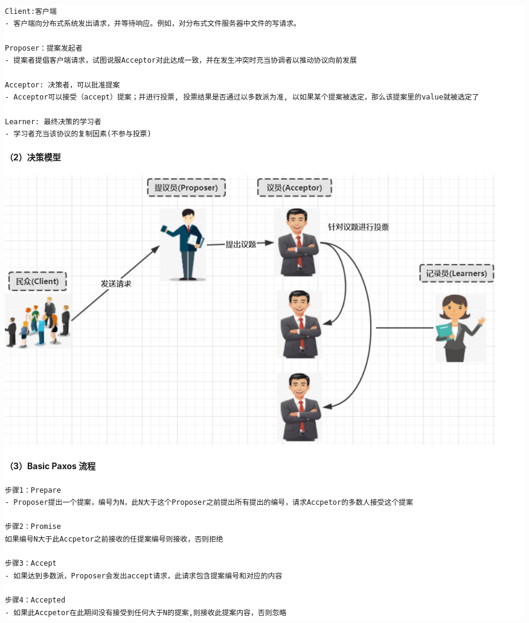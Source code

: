 ```
Client:客户端
- 客户端向分布式系统发出请求，并等待响应。例如，对分布式文件服务器中文件的写请求。

Proposer：提案发起者
- 提案者提倡客户端请求，试图说服Acceptor对此达成一致，并在发生冲突时充当协调者以推动协议向前发展

Acceptor: 决策者，可以批准提案
- Acceptor可以接受（accept）提案；并进行投票, 投票结果是否通过以多数派为准, 以如果某个提案被选定，那么该提案里的value就被选定了

Learner: 最终决策的学习者
- 学习者充当该协议的复制因素(不参与投票)
```

#### （2）决策模型

![image-20210527103706060](image/image-20210527103706060.png)

#### （3）Basic Paxos 流程

```
步骤1：Prepare
- Proposer提出一个提案，编号为N，此N大于这个Proposer之前提出所有提出的编号，请求Accpetor的多数人接受这个提案

步骤2：Promise
如果编号N大于此Accpetor之前接收的任提案编号则接收，否则拒绝

步骤3：Accept
- 如果达到多数派，Proposer会发出accept请求，此请求包含提案编号和对应的内容

步骤4：Accepted
- 如果此Accpetor在此期间没有接受到任何大于N的提案,则接收此提案内容，否则忽略
```
